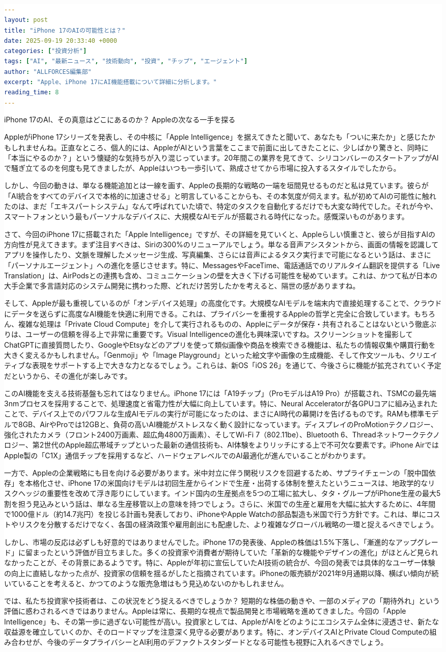 ```yaml
---
layout: post
title: "iPhone 17のAIの可能性とは？"
date: 2025-09-19 20:33:40 +0000
categories: ["投資分析"]
tags: ["AI", "最新ニュース", "技術動向", "投資", "チップ", "エージェント"]
author: "ALLFORCES編集部"
excerpt: "Apple、iPhone 17にAI機能搭載について詳細に分析します。"
reading_time: 8
---
```


iPhone 17のAI、その真意はどこにあるのか？ Appleの次なる一手を探る

AppleがiPhone 17シリーズを発表し、その中核に「Apple Intelligence」を据えてきたと聞いて、あなたも「ついに来たか」と感じたかもしれませんね。正直なところ、個人的には、AppleがAIという言葉をここまで前面に出してきたことに、少しばかり驚きと、同時に「本当にやるのか？」という懐疑的な気持ちが入り混じっています。20年間この業界を見てきて、シリコンバレーのスタートアップがAIで騒ぎ立てるのを何度も見てきましたが、Appleはいつも一歩引いて、熟成させてから市場に投入するスタイルでしたから。

しかし、今回の動きは、単なる機能追加とは一線を画す、Appleの長期的な戦略の一端を垣間見せるものだと私は見ています。彼らが「AI統合をすべてのデバイスで本格的に加速させる」と明言していることからも、その本気度が伺えます。私が初めてAIの可能性に触れたのは、まだ「エキスパートシステム」なんて呼ばれていた頃で、特定のタスクを自動化するだけでも大変な時代でした。それが今や、スマートフォンという最もパーソナルなデバイスに、大規模なAIモデルが搭載される時代になった。感慨深いものがあります。

さて、今回のiPhone 17に搭載された「Apple Intelligence」ですが、その詳細を見ていくと、Appleらしい慎重さと、彼らが目指すAIの方向性が見えてきます。まず注目すべきは、Siriの300%のリニューアルでしょう。単なる音声アシスタントから、画面の情報を認識してアプリを操作したり、文脈を理解したメッセージ生成、写真編集、さらには音声によるタスク実行まで可能になるという話は、まさに「パーソナルエージェント」への進化を感じさせます。特に、MessagesやFaceTime、電話通話でのリアルタイム翻訳を提供する「Live Translation」は、AirPodsとの連携も含め、コミュニケーションの壁を大きく下げる可能性を秘めています。これは、かつて私が日本の大手企業で多言語対応のシステム開発に携わった際、どれだけ苦労したかを考えると、隔世の感がありますね。

そして、Appleが最も重視しているのが「オンデバイス処理」の高度化です。大規模なAIモデルを端末内で直接処理することで、クラウドにデータを送らずに高度なAI機能を快適に利用できる。これは、プライバシーを重視するAppleの哲学と完全に合致しています。もちろん、複雑な処理は「Private Cloud Compute」を介して実行されるものの、Appleにデータが保存・共有されることはないという徹底ぶりは、ユーザーの信頼を得る上で非常に重要です。Visual Intelligenceの進化も興味深いですね。スクリーンショットを撮影してChatGPTに直接質問したり、GoogleやEtsyなどのアプリを使って類似画像や商品を検索できる機能は、私たちの情報収集や購買行動を大きく変えるかもしれません。「Genmoji」や「Image Playground」といった絵文字や画像の生成機能、そして作文ツールも、クリエイティブな表現をサポートする上で大きな力となるでしょう。これらは、新OS「iOS 26」を通じて、今後さらに機能が拡充されていく予定だというから、その進化が楽しみです。

このAI機能を支える技術基盤も忘れてはなりません。iPhone 17には「A19チップ」（ProモデルはA19 Pro）が搭載され、TSMCの最先端3nmプロセスを採用することで、処理速度と省電力性が大幅に向上しています。特に、Neural Acceleratorが各GPUコアに組み込まれたことで、デバイス上でのパワフルな生成AIモデルの実行が可能になったのは、まさにAI時代の幕開けを告げるものです。RAMも標準モデルで8GB、AirやProでは12GBと、負荷の高いAI機能がストレスなく動く設計になっています。ディスプレイのProMotionテクノロジー、強化されたカメラ（フロント2400万画素、超広角4800万画素）、そしてWi-Fi 7（802.11be）、Bluetooth 6、Threadネットワークテクノロジー、第2世代のApple超広帯域チップといった最新の通信技術も、AI体験をよりリッチにする上で不可欠な要素です。iPhone AirではApple製の「C1X」通信チップを採用するなど、ハードウェアレベルでのAI最適化が進んでいることがわかります。

一方で、Appleの企業戦略にも目を向ける必要があります。米中対立に伴う関税リスクを回避するため、サプライチェーンの「脱中国依存」を本格化させ、iPhone 17の米国向けモデルは初回生産からインドで生産・出荷する体制を整えたというニュースは、地政学的なリスクヘッジの重要性を改めて浮き彫りにしています。インド国内の生産拠点を5つの工場に拡大し、タタ・グループがiPhone生産の最大5割を担う見込みという話は、単なる生産移管以上の意味を持つでしょう。さらに、米国での生産と雇用を大幅に拡大するために、4年間で1000億ドル（約14.7兆円）を投じる計画も発表しており、iPhoneやApple Watchの部品製造も米国で行う方針です。これは、単にコストやリスクを分散するだけでなく、各国の経済政策や雇用創出にも配慮した、より複雑なグローバル戦略の一環と捉えるべきでしょう。

しかし、市場の反応は必ずしも好意的ではありませんでした。iPhone 17の発表後、Appleの株価は1.5%下落し、「漸進的なアップグレード」に留まったという評価が目立ちました。多くの投資家や消費者が期待していた「革新的な機能やデザインの進化」がほとんど見られなかったことが、その背景にあるようです。特に、Appleが年初に宣伝していたAI技術の統合が、今回の発表では具体的なユーザー体験の向上に直結しなかった点が、投資家の信頼を揺るがしたと指摘されています。iPhoneの販売額が2021年9月通期以降、横ばい傾向が続いていることを考えると、かつてのような販売急増はもう見込めないのかもしれません。

では、私たち投資家や技術者は、この状況をどう捉えるべきでしょうか？ 短期的な株価の動きや、一部のメディアの「期待外れ」という評価に惑わされるべきではありません。Appleは常に、長期的な視点で製品開発と市場戦略を進めてきました。今回の「Apple Intelligence」も、その第一歩に過ぎない可能性が高い。投資家としては、AppleがAIをどのようにエコシステム全体に浸透させ、新たな収益源を確立していくのか、そのロードマップを注意深く見守る必要があります。特に、オンデバイスAIとPrivate Cloud Computeの組み合わせが、今後のデータプライバシーとAI利用のデファクトスタンダードとなる可能性も視野に入れるべきでしょう。
